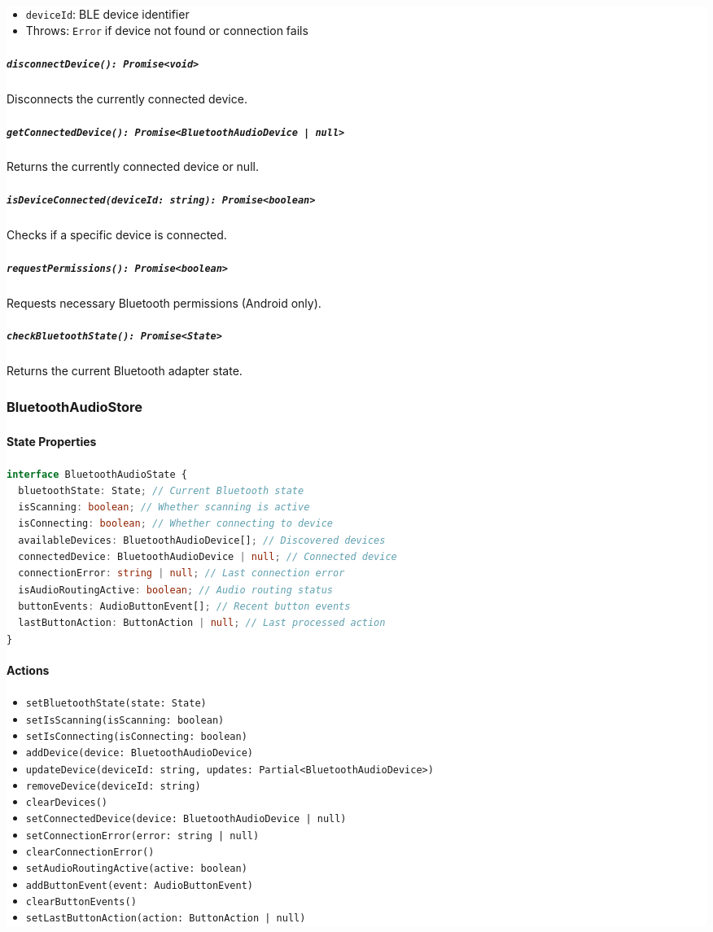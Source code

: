 - `deviceId`: BLE device identifier
- Throws: `Error` if device not found or connection fails

##### `disconnectDevice(): Promise<void>`

Disconnects the currently connected device.

##### `getConnectedDevice(): Promise<BluetoothAudioDevice | null>`

Returns the currently connected device or null.

##### `isDeviceConnected(deviceId: string): Promise<boolean>`

Checks if a specific device is connected.

##### `requestPermissions(): Promise<boolean>`

Requests necessary Bluetooth permissions (Android only).

##### `checkBluetoothState(): Promise<State>`

Returns the current Bluetooth adapter state.

### BluetoothAudioStore

#### State Properties

```typescript
interface BluetoothAudioState {
  bluetoothState: State; // Current Bluetooth state
  isScanning: boolean; // Whether scanning is active
  isConnecting: boolean; // Whether connecting to device
  availableDevices: BluetoothAudioDevice[]; // Discovered devices
  connectedDevice: BluetoothAudioDevice | null; // Connected device
  connectionError: string | null; // Last connection error
  isAudioRoutingActive: boolean; // Audio routing status
  buttonEvents: AudioButtonEvent[]; // Recent button events
  lastButtonAction: ButtonAction | null; // Last processed action
}
```

#### Actions

- `setBluetoothState(state: State)`
- `setIsScanning(isScanning: boolean)`
- `setIsConnecting(isConnecting: boolean)`
- `addDevice(device: BluetoothAudioDevice)`
- `updateDevice(deviceId: string, updates: Partial<BluetoothAudioDevice>)`
- `removeDevice(deviceId: string)`
- `clearDevices()`
- `setConnectedDevice(device: BluetoothAudioDevice | null)`
- `setConnectionError(error: string | null)`
- `clearConnectionError()`
- `setAudioRoutingActive(active: boolean)`
- `addButtonEvent(event: AudioButtonEvent)`
- `clearButtonEvents()`
- `setLastButtonAction(action: ButtonAction | null)`
